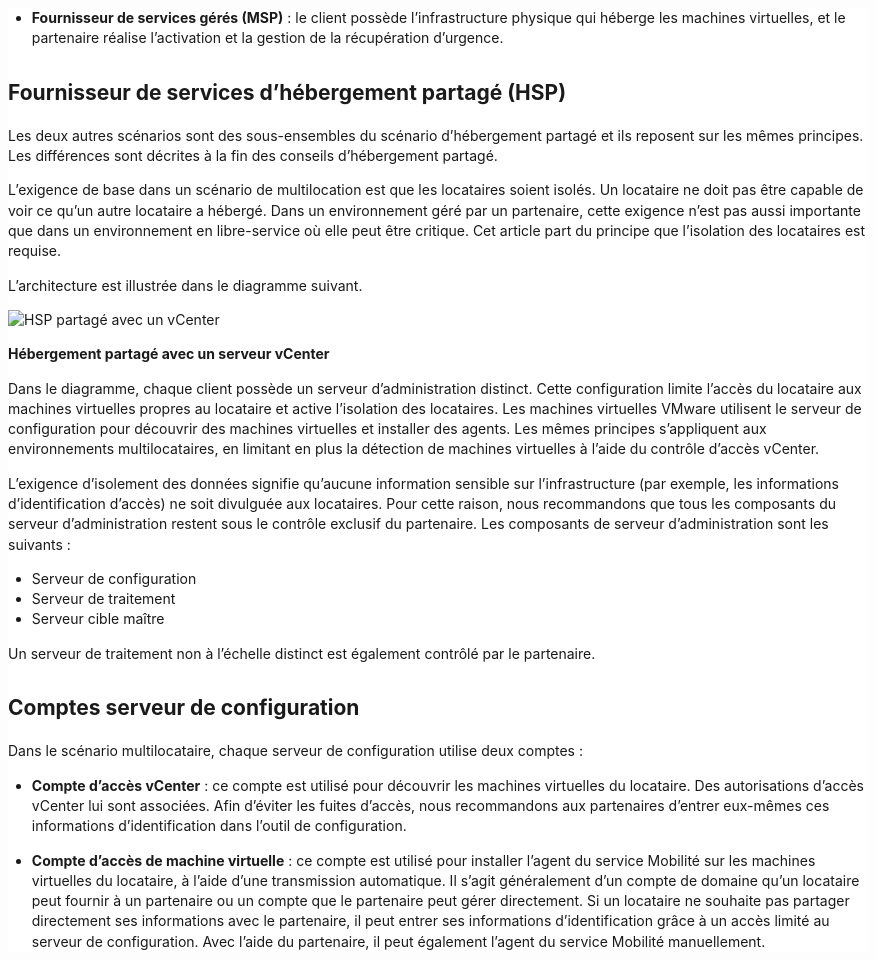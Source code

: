 * **Fournisseur de services gérés (MSP)** : le client possède l’infrastructure physique qui héberge les machines virtuelles, et le partenaire réalise l’activation et la gestion de la récupération d’urgence.

## <a name="shared-hosting-services-provider-hsp"></a>Fournisseur de services d’hébergement partagé (HSP)

Les deux autres scénarios sont des sous-ensembles du scénario d’hébergement partagé et ils reposent sur les mêmes principes. Les différences sont décrites à la fin des conseils d’hébergement partagé.

L’exigence de base dans un scénario de multilocation est que les locataires soient isolés. Un locataire ne doit pas être capable de voir ce qu’un autre locataire a hébergé. Dans un environnement géré par un partenaire, cette exigence n’est pas aussi importante que dans un environnement en libre-service où elle peut être critique. Cet article part du principe que l’isolation des locataires est requise.

L’architecture est illustrée dans le diagramme suivant.

![HSP partagé avec un vCenter](./media/vmware-azure-multi-tenant-overview/shared-hosting-scenario.png)  

**Hébergement partagé avec un serveur vCenter**

Dans le diagramme, chaque client possède un serveur d’administration distinct. Cette configuration limite l’accès du locataire aux machines virtuelles propres au locataire et active l’isolation des locataires. Les machines virtuelles VMware utilisent le serveur de configuration pour découvrir des machines virtuelles et installer des agents. Les mêmes principes s’appliquent aux environnements multilocataires, en limitant en plus la détection de machines virtuelles à l’aide du contrôle d’accès vCenter.

L’exigence d’isolement des données signifie qu’aucune information sensible sur l’infrastructure (par exemple, les informations d’identification d’accès) ne soit divulguée aux locataires. Pour cette raison, nous recommandons que tous les composants du serveur d’administration restent sous le contrôle exclusif du partenaire. Les composants de serveur d’administration sont les suivants :

* Serveur de configuration
* Serveur de traitement
* Serveur cible maître

Un serveur de traitement non à l’échelle distinct est également contrôlé par le partenaire.

## <a name="configuration-server-accounts"></a>Comptes serveur de configuration

Dans le scénario multilocataire, chaque serveur de configuration utilise deux comptes :

- **Compte d’accès vCenter** : ce compte est utilisé pour découvrir les machines virtuelles du locataire. Des autorisations d’accès vCenter lui sont associées. Afin d’éviter les fuites d’accès, nous recommandons aux partenaires d’entrer eux-mêmes ces informations d’identification dans l’outil de configuration.

- **Compte d’accès de machine virtuelle** : ce compte est utilisé pour installer l’agent du service Mobilité sur les machines virtuelles du locataire, à l’aide d’une transmission automatique. Il s’agit généralement d’un compte de domaine qu’un locataire peut fournir à un partenaire ou un compte que le partenaire peut gérer directement. Si un locataire ne souhaite pas partager directement ses informations avec le partenaire, il peut entrer ses informations d’identification grâce à un accès limité au serveur de configuration. Avec l’aide du partenaire, il peut également l’agent du service Mobilité manuellement.
